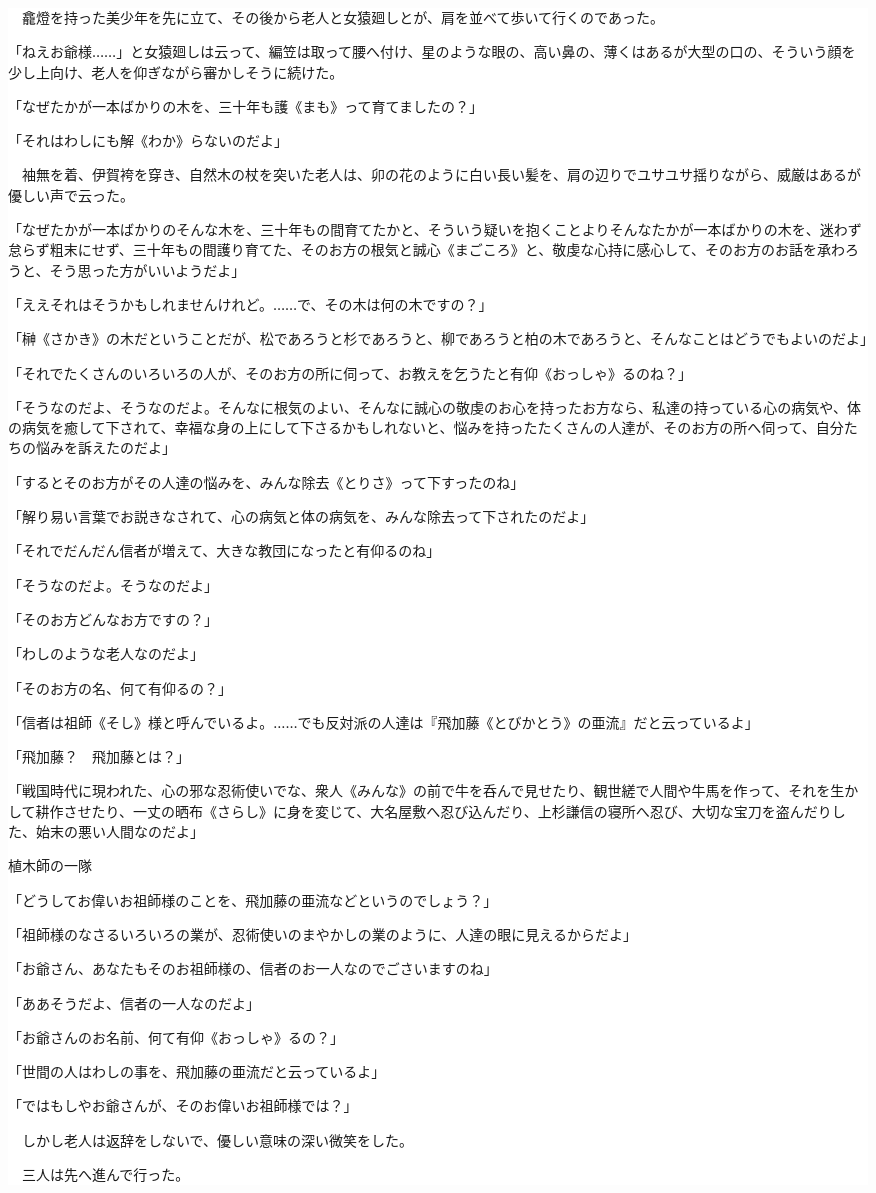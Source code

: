 　龕燈を持った美少年を先に立て、その後から老人と女猿廻しとが、肩を並べて歩いて行くのであった。

「ねえお爺様……」と女猿廻しは云って、編笠は取って腰へ付け、星のような眼の、高い鼻の、薄くはあるが大型の口の、そういう顔を少し上向け、老人を仰ぎながら審かしそうに続けた。

「なぜたかが一本ばかりの木を、三十年も護《まも》って育てましたの？」

「それはわしにも解《わか》らないのだよ」

　袖無を着、伊賀袴を穿き、自然木の杖を突いた老人は、卯の花のように白い長い髪を、肩の辺りでユサユサ揺りながら、威厳はあるが優しい声で云った。

「なぜたかが一本ばかりのそんな木を、三十年もの間育てたかと、そういう疑いを抱くことよりそんなたかが一本ばかりの木を、迷わず怠らず粗末にせず、三十年もの間護り育てた、そのお方の根気と誠心《まごころ》と、敬虔な心持に感心して、そのお方のお話を承わろうと、そう思った方がいいようだよ」

「ええそれはそうかもしれませんけれど。……で、その木は何の木ですの？」

「榊《さかき》の木だということだが、松であろうと杉であろうと、柳であろうと柏の木であろうと、そんなことはどうでもよいのだよ」

「それでたくさんのいろいろの人が、そのお方の所に伺って、お教えを乞うたと有仰《おっしゃ》るのね？」

「そうなのだよ、そうなのだよ。そんなに根気のよい、そんなに誠心の敬虔のお心を持ったお方なら、私達の持っている心の病気や、体の病気を癒して下されて、幸福な身の上にして下さるかもしれないと、悩みを持ったたくさんの人達が、そのお方の所へ伺って、自分たちの悩みを訴えたのだよ」

「するとそのお方がその人達の悩みを、みんな除去《とりさ》って下すったのね」

「解り易い言葉でお説きなされて、心の病気と体の病気を、みんな除去って下されたのだよ」

「それでだんだん信者が増えて、大きな教団になったと有仰るのね」

「そうなのだよ。そうなのだよ」

「そのお方どんなお方ですの？」

「わしのような老人なのだよ」

「そのお方の名、何て有仰るの？」

「信者は祖師《そし》様と呼んでいるよ。……でも反対派の人達は『飛加藤《とびかとう》の亜流』だと云っているよ」

「飛加藤？　飛加藤とは？」

「戦国時代に現われた、心の邪な忍術使いでな、衆人《みんな》の前で牛を呑んで見せたり、観世縒で人間や牛馬を作って、それを生かして耕作させたり、一丈の晒布《さらし》に身を変じて、大名屋敷へ忍び込んだり、上杉謙信の寝所へ忍び、大切な宝刀を盗んだりした、始末の悪い人間なのだよ」



植木師の一隊



「どうしてお偉いお祖師様のことを、飛加藤の亜流などというのでしょう？」

「祖師様のなさるいろいろの業が、忍術使いのまやかしの業のように、人達の眼に見えるからだよ」

「お爺さん、あなたもそのお祖師様の、信者のお一人なのでごさいますのね」

「ああそうだよ、信者の一人なのだよ」

「お爺さんのお名前、何て有仰《おっしゃ》るの？」

「世間の人はわしの事を、飛加藤の亜流だと云っているよ」

「ではもしやお爺さんが、そのお偉いお祖師様では？」

　しかし老人は返辞をしないで、優しい意味の深い微笑をした。

　三人は先へ進んで行った。
